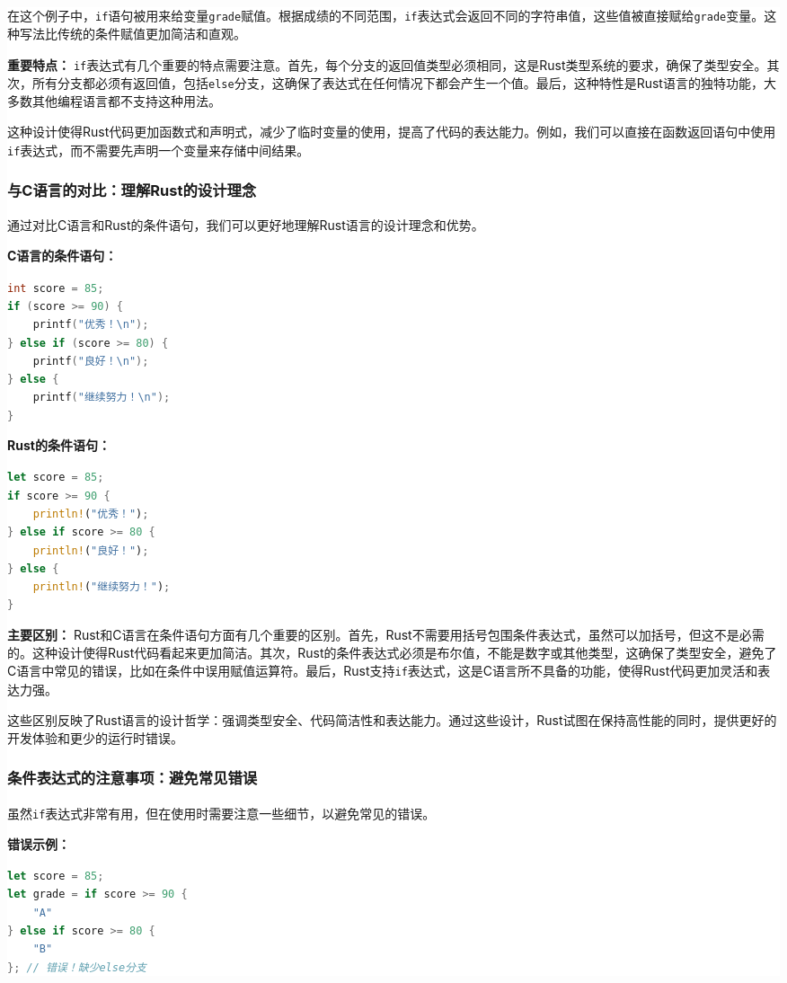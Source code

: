 在这个例子中，`if`语句被用来给变量`grade`赋值。根据成绩的不同范围，`if`表达式会返回不同的字符串值，这些值被直接赋给`grade`变量。这种写法比传统的条件赋值更加简洁和直观。

**重要特点：**
`if`表达式有几个重要的特点需要注意。首先，每个分支的返回值类型必须相同，这是Rust类型系统的要求，确保了类型安全。其次，所有分支都必须有返回值，包括`else`分支，这确保了表达式在任何情况下都会产生一个值。最后，这种特性是Rust语言的独特功能，大多数其他编程语言都不支持这种用法。

这种设计使得Rust代码更加函数式和声明式，减少了临时变量的使用，提高了代码的表达能力。例如，我们可以直接在函数返回语句中使用`if`表达式，而不需要先声明一个变量来存储中间结果。

### 与C语言的对比：理解Rust的设计理念

通过对比C语言和Rust的条件语句，我们可以更好地理解Rust语言的设计理念和优势。

**C语言的条件语句：**
```c
int score = 85;
if (score >= 90) {
    printf("优秀！\n");
} else if (score >= 80) {
    printf("良好！\n");
} else {
    printf("继续努力！\n");
}
```

**Rust的条件语句：**
```rust
let score = 85;
if score >= 90 {
    println!("优秀！");
} else if score >= 80 {
    println!("良好！");
} else {
    println!("继续努力！");
}
```

**主要区别：**
Rust和C语言在条件语句方面有几个重要的区别。首先，Rust不需要用括号包围条件表达式，虽然可以加括号，但这不是必需的。这种设计使得Rust代码看起来更加简洁。其次，Rust的条件表达式必须是布尔值，不能是数字或其他类型，这确保了类型安全，避免了C语言中常见的错误，比如在条件中误用赋值运算符。最后，Rust支持`if`表达式，这是C语言所不具备的功能，使得Rust代码更加灵活和表达力强。

这些区别反映了Rust语言的设计哲学：强调类型安全、代码简洁性和表达能力。通过这些设计，Rust试图在保持高性能的同时，提供更好的开发体验和更少的运行时错误。

### 条件表达式的注意事项：避免常见错误

虽然`if`表达式非常有用，但在使用时需要注意一些细节，以避免常见的错误。

**错误示例：**
```rust
let score = 85;
let grade = if score >= 90 {
    "A"
} else if score >= 80 {
    "B"
}; // 错误！缺少else分支
```
